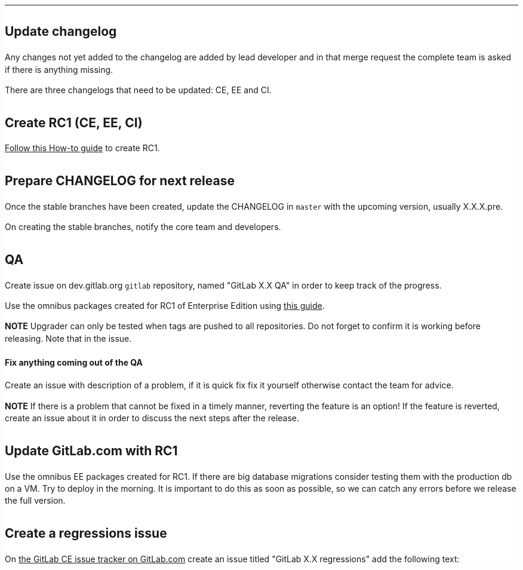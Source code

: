 - - -

## Update changelog

Any changes not yet added to the changelog are added by lead developer and in that merge request the complete team is
asked if there is anything missing.

There are three changelogs that need to be updated: CE, EE and CI.

## Create RC1 (CE, EE, CI)

[Follow this How-to guide](howto_rc1.md) to create RC1.

## Prepare CHANGELOG for next release

Once the stable branches have been created, update the CHANGELOG in `master` with the upcoming version, usually X.X.X.pre.

On creating the stable branches, notify the core team and developers.

## QA

Create issue on dev.gitlab.org `gitlab` repository, named "GitLab X.X QA" in order to keep track of the progress.

Use the omnibus packages created for RC1 of Enterprise Edition using [this guide](https://dev.gitlab.org/gitlab/gitlab-ee/blob/master/doc/release/manual_testing.md).

**NOTE** Upgrader can only be tested when tags are pushed to all repositories. Do not forget to confirm it is working before releasing. Note that in the issue.

#### Fix anything coming out of the QA

Create an issue with description of a problem, if it is quick fix fix it yourself otherwise contact the team for advice.

**NOTE** If there is a problem that cannot be fixed in a timely manner, reverting the feature is an option! If the feature is reverted,
create an issue about it in order to discuss the next steps after the release.

## Update GitLab.com with RC1

Use the omnibus EE packages created for RC1.
If there are big database migrations consider testing them with the production db on a VM.
Try to deploy in the morning.
It is important to do this as soon as possible, so we can catch any errors before we release the full version.

## Create a regressions issue

On [the GitLab CE issue tracker on GitLab.com](https://gitlab.com/gitlab-org/gitlab-ce/issues/) create an issue titled "GitLab X.X regressions" add the following text:
